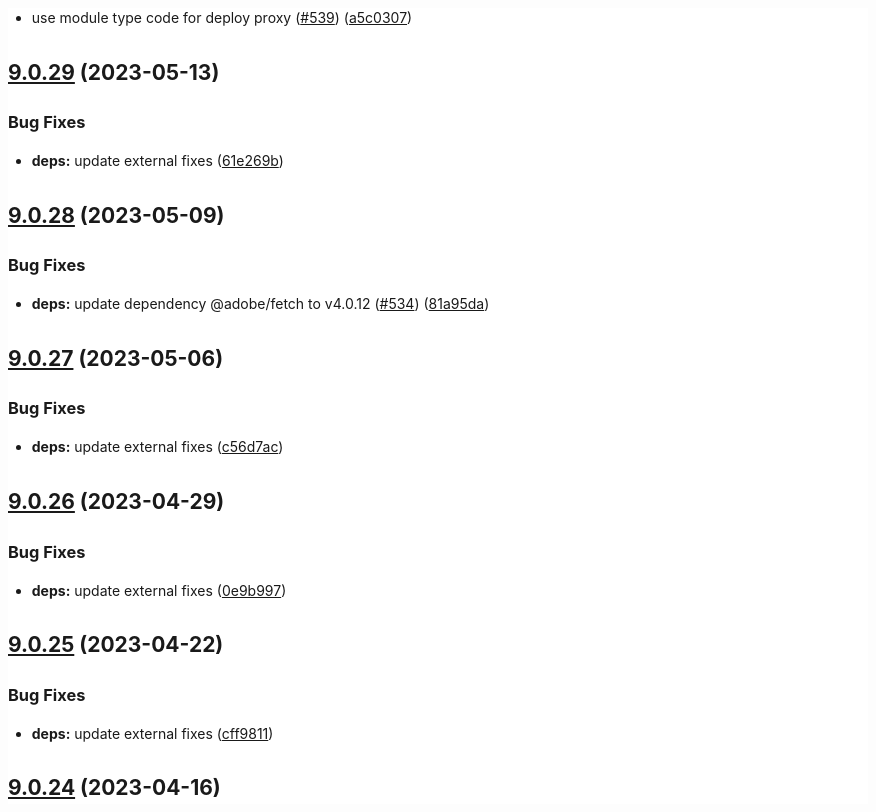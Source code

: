 * use module type code for deploy proxy ([#539](https://github.com/adobe/helix-deploy/issues/539)) ([a5c0307](https://github.com/adobe/helix-deploy/commit/a5c0307471d3606d7d0872aad89e80d21e93122a))

## [9.0.29](https://github.com/adobe/helix-deploy/compare/v9.0.28...v9.0.29) (2023-05-13)


### Bug Fixes

* **deps:** update external fixes ([61e269b](https://github.com/adobe/helix-deploy/commit/61e269b51eeb8ad357a1c236c101aacbb34a9e66))

## [9.0.28](https://github.com/adobe/helix-deploy/compare/v9.0.27...v9.0.28) (2023-05-09)


### Bug Fixes

* **deps:** update dependency @adobe/fetch to v4.0.12 ([#534](https://github.com/adobe/helix-deploy/issues/534)) ([81a95da](https://github.com/adobe/helix-deploy/commit/81a95da80e8cf5ce65db8a837a3116003ec50d28))

## [9.0.27](https://github.com/adobe/helix-deploy/compare/v9.0.26...v9.0.27) (2023-05-06)


### Bug Fixes

* **deps:** update external fixes ([c56d7ac](https://github.com/adobe/helix-deploy/commit/c56d7ac659652698cf387e8a7bf32cb9b7490017))

## [9.0.26](https://github.com/adobe/helix-deploy/compare/v9.0.25...v9.0.26) (2023-04-29)


### Bug Fixes

* **deps:** update external fixes ([0e9b997](https://github.com/adobe/helix-deploy/commit/0e9b9971ac45ae0c8fab01746a394707a5b36410))

## [9.0.25](https://github.com/adobe/helix-deploy/compare/v9.0.24...v9.0.25) (2023-04-22)


### Bug Fixes

* **deps:** update external fixes ([cff9811](https://github.com/adobe/helix-deploy/commit/cff98111b9609c42b5a26f419d87fd63cfd8e757))

## [9.0.24](https://github.com/adobe/helix-deploy/compare/v9.0.23...v9.0.24) (2023-04-16)
